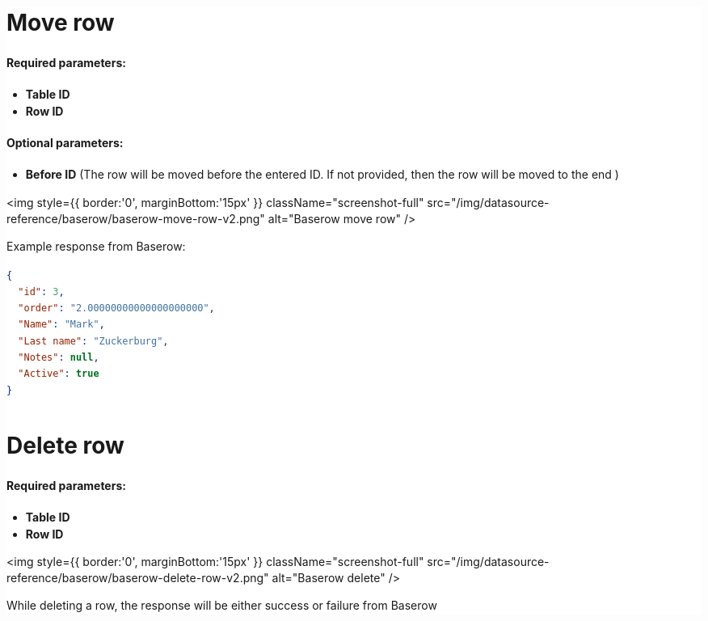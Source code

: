 </div>

<div>

##
# Move row

#### Required parameters:

- **Table ID**
- **Row ID**

#### Optional parameters:

- **Before ID** (The row will be moved before the entered ID. If not provided, then the row will be moved to the end )

<div style={{textAlign: 'center'}}>

<img style={{ border:'0', marginBottom:'15px' }} className="screenshot-full" src="/img/datasource-reference/baserow/baserow-move-row-v2.png" alt="Baserow move row" />

</div>


Example response from Baserow:

```json
{
  "id": 3,
  "order": "2.00000000000000000000",
  "Name": "Mark",
  "Last name": "Zuckerburg",
  "Notes": null,
  "Active": true
}
```

</div>

<div>

##
# Delete row

#### Required parameters:

- **Table ID**
- **Row ID**

<div style={{textAlign: 'center'}}>

<img style={{ border:'0', marginBottom:'15px' }} className="screenshot-full" src="/img/datasource-reference/baserow/baserow-delete-row-v2.png" alt="Baserow delete" />

</div>


While deleting a row, the response will be either success or failure from Baserow

</div>
